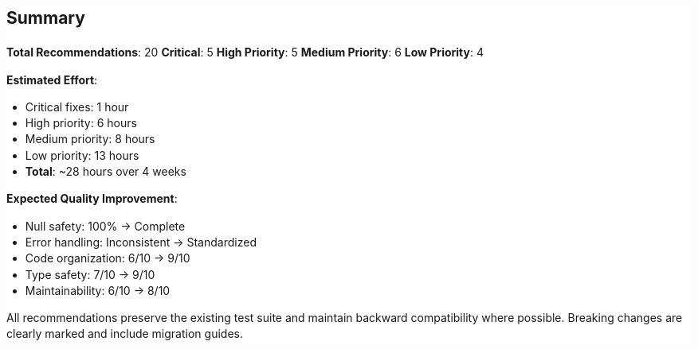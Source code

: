 
## Summary

**Total Recommendations**: 20
**Critical**: 5
**High Priority**: 5
**Medium Priority**: 6
**Low Priority**: 4

**Estimated Effort**:
- Critical fixes: 1 hour
- High priority: 6 hours
- Medium priority: 8 hours
- Low priority: 13 hours
- **Total**: ~28 hours over 4 weeks

**Expected Quality Improvement**:
- Null safety: 100% → Complete
- Error handling: Inconsistent → Standardized
- Code organization: 6/10 → 9/10
- Type safety: 7/10 → 9/10
- Maintainability: 6/10 → 8/10

All recommendations preserve the existing test suite and maintain backward compatibility where possible. Breaking changes are clearly marked and include migration guides.
